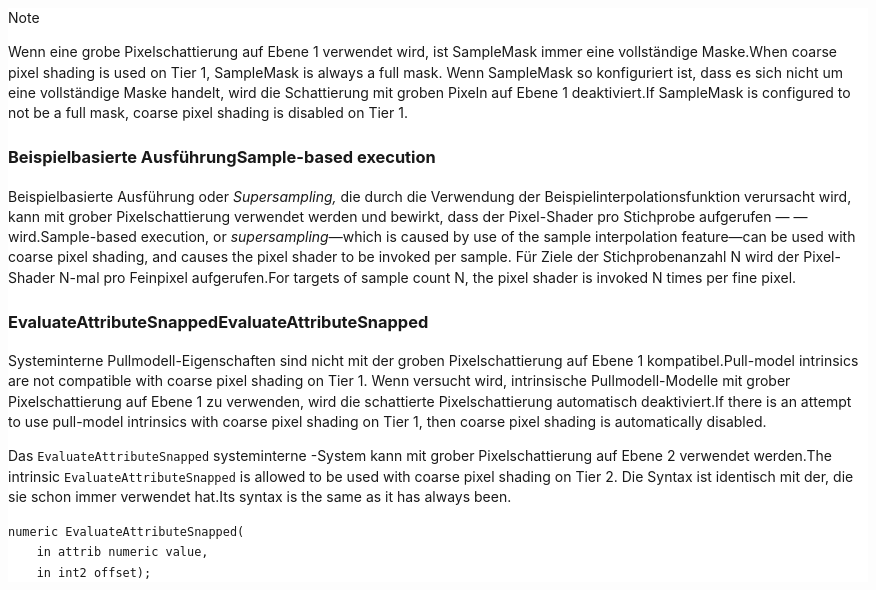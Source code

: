 > [!NOTE]
> <span data-ttu-id="bf488-314">Wenn eine grobe Pixelschattierung auf Ebene 1 verwendet wird, ist SampleMask immer eine vollständige Maske.</span><span class="sxs-lookup"><span data-stu-id="bf488-314">When coarse pixel shading is used on Tier 1, SampleMask is always a full mask.</span></span> <span data-ttu-id="bf488-315">Wenn SampleMask so konfiguriert ist, dass es sich nicht um eine vollständige Maske handelt, wird die Schattierung mit groben Pixeln auf Ebene 1 deaktiviert.</span><span class="sxs-lookup"><span data-stu-id="bf488-315">If SampleMask is configured to not be a full mask, coarse pixel shading is disabled on Tier 1.</span></span>

### <a name="sample-based-execution"></a><span data-ttu-id="bf488-316">Beispielbasierte Ausführung</span><span class="sxs-lookup"><span data-stu-id="bf488-316">Sample-based execution</span></span>
<span data-ttu-id="bf488-317">Beispielbasierte Ausführung oder *Supersampling,* die durch die Verwendung der Beispielinterpolationsfunktion verursacht wird, kann mit grober Pixelschattierung verwendet werden und bewirkt, dass der Pixel-Shader pro Stichprobe aufgerufen &mdash; &mdash; wird.</span><span class="sxs-lookup"><span data-stu-id="bf488-317">Sample-based execution, or *supersampling*&mdash;which is caused by use of the sample interpolation feature&mdash;can be used with coarse pixel shading, and causes the pixel shader to be invoked per sample.</span></span> <span data-ttu-id="bf488-318">Für Ziele der Stichprobenanzahl N wird der Pixel-Shader N-mal pro Feinpixel aufgerufen.</span><span class="sxs-lookup"><span data-stu-id="bf488-318">For targets of sample count N, the pixel shader is invoked N times per fine pixel.</span></span>

### <a name="evaluateattributesnapped"></a><span data-ttu-id="bf488-319">EvaluateAttributeSnapped</span><span class="sxs-lookup"><span data-stu-id="bf488-319">EvaluateAttributeSnapped</span></span>
<span data-ttu-id="bf488-320">Systeminterne Pullmodell-Eigenschaften sind nicht mit der groben Pixelschattierung auf Ebene 1 kompatibel.</span><span class="sxs-lookup"><span data-stu-id="bf488-320">Pull-model intrinsics are not compatible with coarse pixel shading on Tier 1.</span></span> <span data-ttu-id="bf488-321">Wenn versucht wird, intrinsische Pullmodell-Modelle mit grober Pixelschattierung auf Ebene 1 zu verwenden, wird die schattierte Pixelschattierung automatisch deaktiviert.</span><span class="sxs-lookup"><span data-stu-id="bf488-321">If there is an attempt to use pull-model intrinsics with coarse pixel shading on Tier 1, then coarse pixel shading is automatically disabled.</span></span>

<span data-ttu-id="bf488-322">Das `EvaluateAttributeSnapped` systeminterne -System kann mit grober Pixelschattierung auf Ebene 2 verwendet werden.</span><span class="sxs-lookup"><span data-stu-id="bf488-322">The intrinsic `EvaluateAttributeSnapped` is allowed to be used with coarse pixel shading on Tier 2.</span></span> <span data-ttu-id="bf488-323">Die Syntax ist identisch mit der, die sie schon immer verwendet hat.</span><span class="sxs-lookup"><span data-stu-id="bf488-323">Its syntax is the same as it has always been.</span></span>

```hlsl
numeric EvaluateAttributeSnapped(   
    in attrib numeric value, 
    in int2 offset);
```
